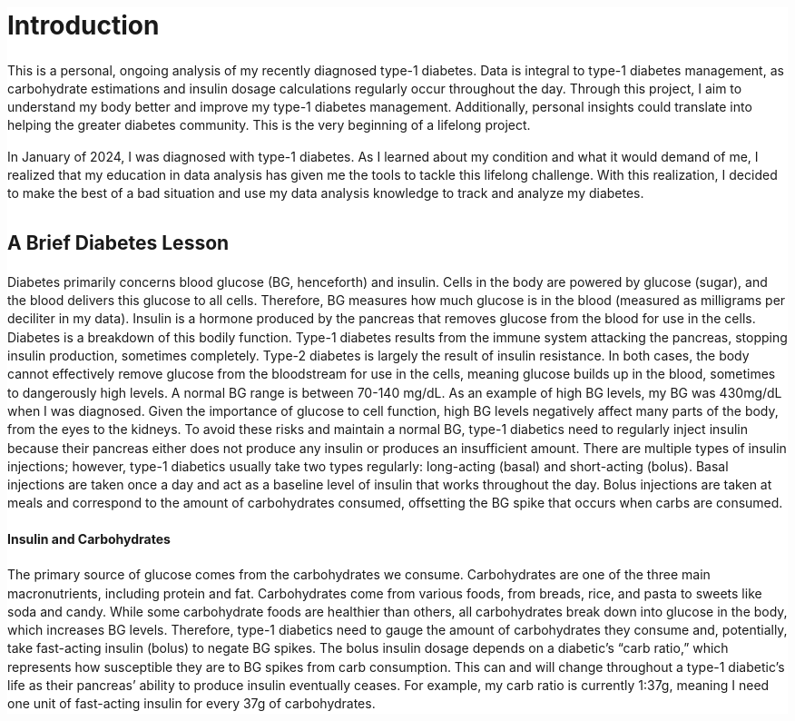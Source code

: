 # Introduction 

<p>
This is a personal, ongoing analysis of my recently diagnosed type-1 diabetes. Data is integral to type-1 diabetes management, as carbohydrate estimations and insulin dosage calculations regularly occur throughout the day. Through this project, I aim to understand my body better and improve my type-1 diabetes management. Additionally, personal insights could translate into helping the greater diabetes community. This is the very beginning of a lifelong project.
</p>

<p>
In January of 2024, I was diagnosed with type-1 diabetes. As I learned about my condition and what it would demand of me, I realized that my education in data analysis has given me the tools to tackle this lifelong challenge. With this realization, I decided to make the best of a bad situation and use my data analysis knowledge to track and analyze my diabetes. 
</p>


## A Brief Diabetes Lesson

<p>
Diabetes primarily concerns blood glucose (BG, henceforth) and insulin. Cells in the body are powered by glucose (sugar), and the blood delivers this glucose to all cells. Therefore, BG measures how much glucose is in the blood (measured as milligrams per deciliter in my data). Insulin is a hormone produced by the pancreas that removes glucose from the blood for use in the cells. Diabetes is a breakdown of this bodily function. Type-1 diabetes results from the immune system attacking the pancreas, stopping insulin production, sometimes completely. Type-2 diabetes is largely the result of insulin resistance. In both cases, the body cannot effectively remove glucose from the bloodstream for use in the cells, meaning glucose builds up in the blood, sometimes to dangerously high levels. A normal BG range is between 70-140 mg/dL. As an example of high BG levels, my BG was 430mg/dL when I was diagnosed. Given the importance of glucose to cell function, high BG levels negatively affect many parts of the body, from the eyes to the kidneys. To avoid these risks and maintain a normal BG, type-1 diabetics need to regularly inject insulin because their pancreas either does not produce any insulin or produces an insufficient amount. There are multiple types of insulin injections; however, type-1 diabetics usually take two types regularly: long-acting (basal) and short-acting (bolus). Basal injections are taken once a day and act as a baseline level of insulin that works throughout the day. Bolus injections are taken at meals and correspond to the amount of carbohydrates consumed, offsetting the BG spike that occurs when carbs are consumed. 
</p>

#### Insulin and Carbohydrates

<p>
The primary source of glucose comes from the carbohydrates we consume. Carbohydrates are one of the three main macronutrients, including protein and fat. Carbohydrates come from various foods, from breads, rice, and pasta to sweets like soda and candy. While some carbohydrate foods are healthier than others, all carbohydrates break down into glucose in the body, which increases BG levels. Therefore, type-1 diabetics need to gauge the amount of carbohydrates they consume and, potentially, take fast-acting insulin (bolus) to negate BG spikes. The bolus insulin dosage depends on a diabetic’s “carb ratio,” which represents how susceptible they are to BG spikes from carb consumption. This can and will change throughout a type-1 diabetic’s life as their pancreas’ ability to produce insulin eventually ceases. For example, my carb ratio is currently 1:37g, meaning I need one unit of fast-acting insulin for every 37g of carbohydrates. 
</p>
